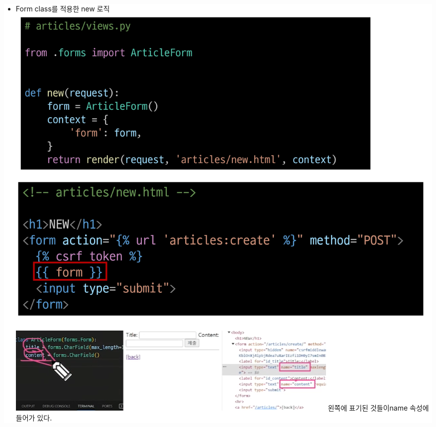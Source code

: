 - Form class를 적용한 new 로직
  ![](0925_0927_assets/2023-09-28-14-31-44-image.png)
  ![](0925_0927_assets/2023-09-28-14-31-58-image.png)
  
  ![](0925_0927_assets/2023-09-28-16-34-34-image.png)
  왼쪽에 표기된 것들이name 속성에 들어가 있다. 